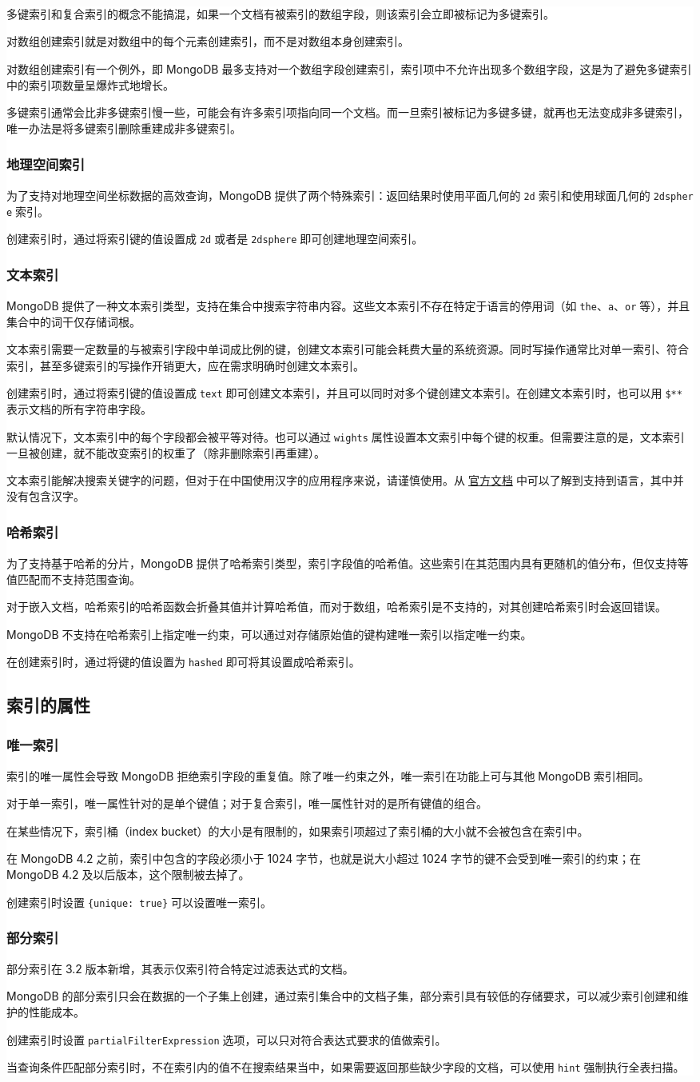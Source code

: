 多键索引和复合索引的概念不能搞混，如果一个文档有被索引的数组字段，则该索引会立即被标记为多键索引。

对数组创建索引就是对数组中的每个元素创建索引，而不是对数组本身创建索引。

对数组创建索引有一个例外，即 MongoDB 最多支持对一个数组字段创建索引，索引项中不允许出现多个数组字段，这是为了避免多键索引中的索引项数量呈爆炸式地增长。

多键索引通常会比非多键索引慢一些，可能会有许多索引项指向同一个文档。而一旦索引被标记为多键多键，就再也无法变成非多键索引，唯一办法是将多键索引删除重建成非多键索引。

### 地理空间索引

为了支持对地理空间坐标数据的高效查询，MongoDB 提供了两个特殊索引：返回结果时使用平面几何的 `2d` 索引和使用球面几何的 `2dsphere` 索引。

创建索引时，通过将索引键的值设置成 `2d` 或者是 `2dsphere` 即可创建地理空间索引。

### 文本索引

MongoDB 提供了一种文本索引类型，支持在集合中搜索字符串内容。这些文本索引不存在特定于语言的停用词（如 `the`、`a`、`or` 等），并且集合中的词干仅存储词根。

文本索引需要一定数量的与被索引字段中单词成比例的键，创建文本索引可能会耗费大量的系统资源。同时写操作通常比对单一索引、符合索引，甚至多键索引的写操作开销更大，应在需求明确时创建文本索引。

创建索引时，通过将索引键的值设置成 `text` 即可创建文本索引，并且可以同时对多个键创建文本索引。在创建文本索引时，也可以用 `$**` 表示文档的所有字符串字段。

默认情况下，文本索引中的每个字段都会被平等对待。也可以通过 `wights` 属性设置本文索引中每个键的权重。但需要注意的是，文本索引一旦被创建，就不能改变索引的权重了（除非删除索引再重建）。

文本索引能解决搜索关键字的问题，但对于在中国使用汉字的应用程序来说，请谨慎使用。从 [官方文档](https://www.mongodb.com/docs/manual/reference/text-search-languages/) 中可以了解到支持到语言，其中并没有包含汉字。

### 哈希索引

为了支持基于哈希的分片，MongoDB 提供了哈希索引类型，索引字段值的哈希值。这些索引在其范围内具有更随机的值分布，但仅支持等值匹配而不支持范围查询。

对于嵌入文档，哈希索引的哈希函数会折叠其值并计算哈希值，而对于数组，哈希索引是不支持的，对其创建哈希索引时会返回错误。

MongoDB 不支持在哈希索引上指定唯一约束，可以通过对存储原始值的键构建唯一索引以指定唯一约束。

在创建索引时，通过将键的值设置为 `hashed` 即可将其设置成哈希索引。

## 索引的属性

### 唯一索引

索引的唯一属性会导致 MongoDB 拒绝索引字段的重复值。除了唯一约束之外，唯一索引在功能上可与其他 MongoDB 索引相同。

对于单一索引，唯一属性针对的是单个键值；对于复合索引，唯一属性针对的是所有键值的组合。

在某些情况下，索引桶（index bucket）的大小是有限制的，如果索引项超过了索引桶的大小就不会被包含在索引中。

在 MongoDB 4.2 之前，索引中包含的字段必须小于 1024 字节，也就是说大小超过 1024 字节的键不会受到唯一索引的约束；在 MongoDB 4.2 及以后版本，这个限制被去掉了。

创建索引时设置 `{unique: true}` 可以设置唯一索引。

### 部分索引

部分索引在 3.2 版本新增，其表示仅索引符合特定过滤表达式的文档。

MongoDB 的部分索引只会在数据的一个子集上创建，通过索引集合中的文档子集，部分索引具有较低的存储要求，可以减少索引创建和维护的性能成本。

创建索引时设置 `partialFilterExpression` 选项，可以只对符合表达式要求的值做索引。

当查询条件匹配部分索引时，不在索引内的值不在搜索结果当中，如果需要返回那些缺少字段的文档，可以使用 `hint` 强制执行全表扫描。
